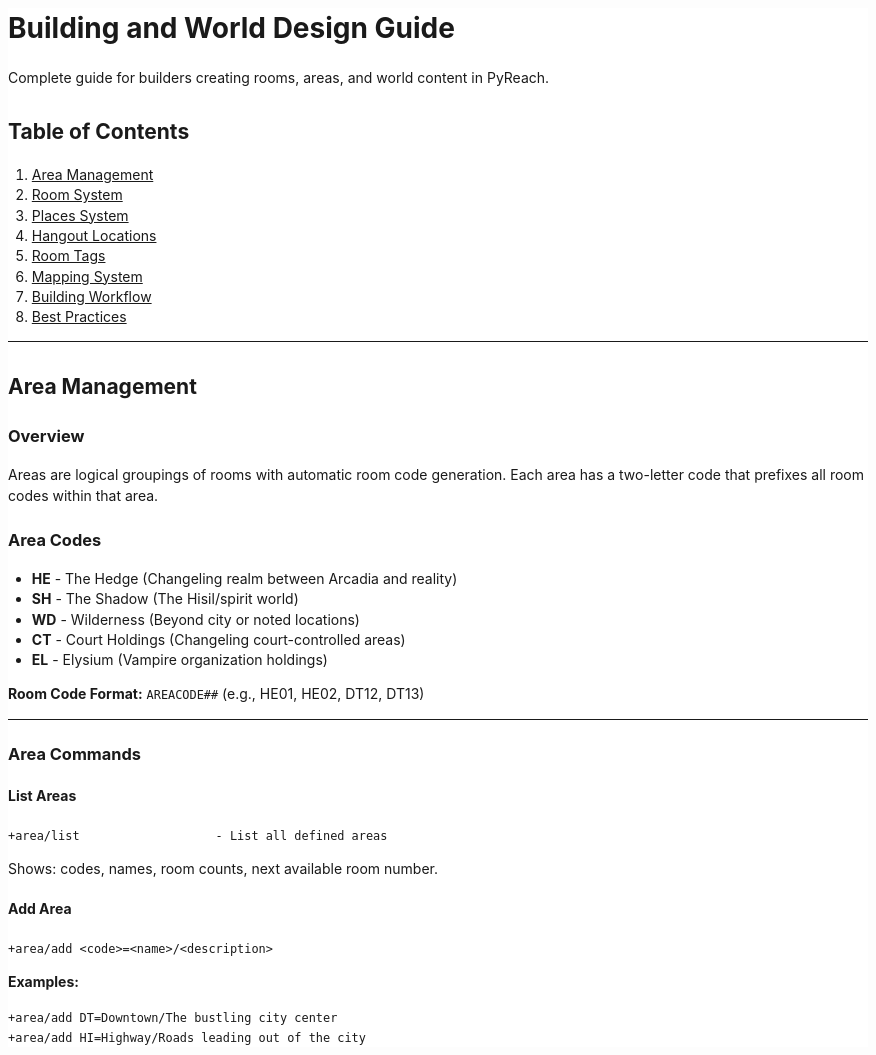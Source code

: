 # Building and World Design Guide

Complete guide for builders creating rooms, areas, and world content in PyReach.

## Table of Contents

1. [Area Management](#area-management)
2. [Room System](#room-system)
3. [Places System](#places-system)
4. [Hangout Locations](#hangout-locations)
5. [Room Tags](#room-tags)
6. [Mapping System](#mapping-system)
7. [Building Workflow](#building-workflow)
8. [Best Practices](#best-practices)

---

## Area Management

### Overview
Areas are logical groupings of rooms with automatic room code generation. Each area has a two-letter code that prefixes all room codes within that area.

### Area Codes
- **HE** - The Hedge (Changeling realm between Arcadia and reality)
- **SH** - The Shadow (The Hisil/spirit world)
- **WD** - Wilderness (Beyond city or noted locations)
- **CT** - Court Holdings (Changeling court-controlled areas)
- **EL** - Elysium (Vampire organization holdings)

**Room Code Format:** `AREACODE##` (e.g., HE01, HE02, DT12, DT13)

---

### Area Commands

#### List Areas
```
+area/list                   - List all defined areas
```
Shows: codes, names, room counts, next available room number.

#### Add Area
```
+area/add <code>=<name>/<description>
```
**Examples:**
```
+area/add DT=Downtown/The bustling city center
+area/add HI=Highway/Roads leading out of the city
```
